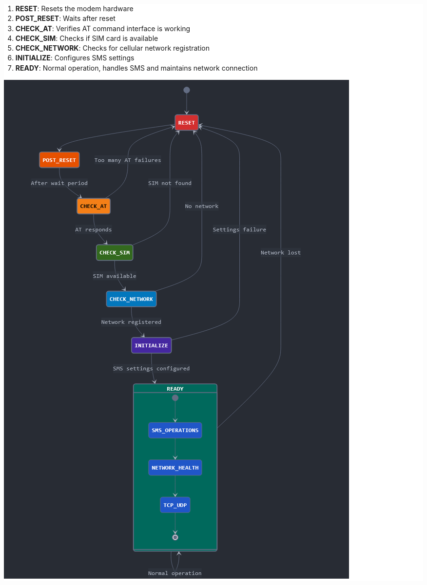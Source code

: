 1. **RESET**: Resets the modem hardware
2. **POST_RESET**: Waits after reset
3. **CHECK_AT**: Verifies AT command interface is working
4. **CHECK_SIM**: Checks if SIM card is available
5. **CHECK_NETWORK**: Checks for cellular network registration
6. **INITIALIZE**: Configures SMS settings
7. **READY**: Normal operation, handles SMS and maintains network connection


![State Diagram](state_diagram.png)
